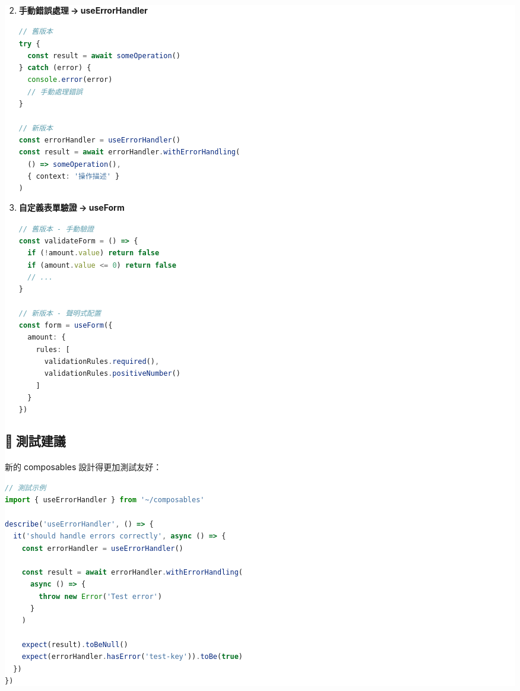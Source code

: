 2. **手動錯誤處理 → useErrorHandler**
   ```typescript
   // 舊版本
   try {
     const result = await someOperation()
   } catch (error) {
     console.error(error)
     // 手動處理錯誤
   }
   
   // 新版本
   const errorHandler = useErrorHandler()
   const result = await errorHandler.withErrorHandling(
     () => someOperation(),
     { context: '操作描述' }
   )
   ```

3. **自定義表單驗證 → useForm**
   ```typescript
   // 舊版本 - 手動驗證
   const validateForm = () => {
     if (!amount.value) return false
     if (amount.value <= 0) return false
     // ...
   }
   
   // 新版本 - 聲明式配置
   const form = useForm({
     amount: {
       rules: [
         validationRules.required(),
         validationRules.positiveNumber()
       ]
     }
   })
   ```

## 🧪 測試建議

新的 composables 設計得更加測試友好：

```typescript
// 測試示例
import { useErrorHandler } from '~/composables'

describe('useErrorHandler', () => {
  it('should handle errors correctly', async () => {
    const errorHandler = useErrorHandler()
    
    const result = await errorHandler.withErrorHandling(
      async () => {
        throw new Error('Test error')
      }
    )
    
    expect(result).toBeNull()
    expect(errorHandler.hasError('test-key')).toBe(true)
  })
})
```
